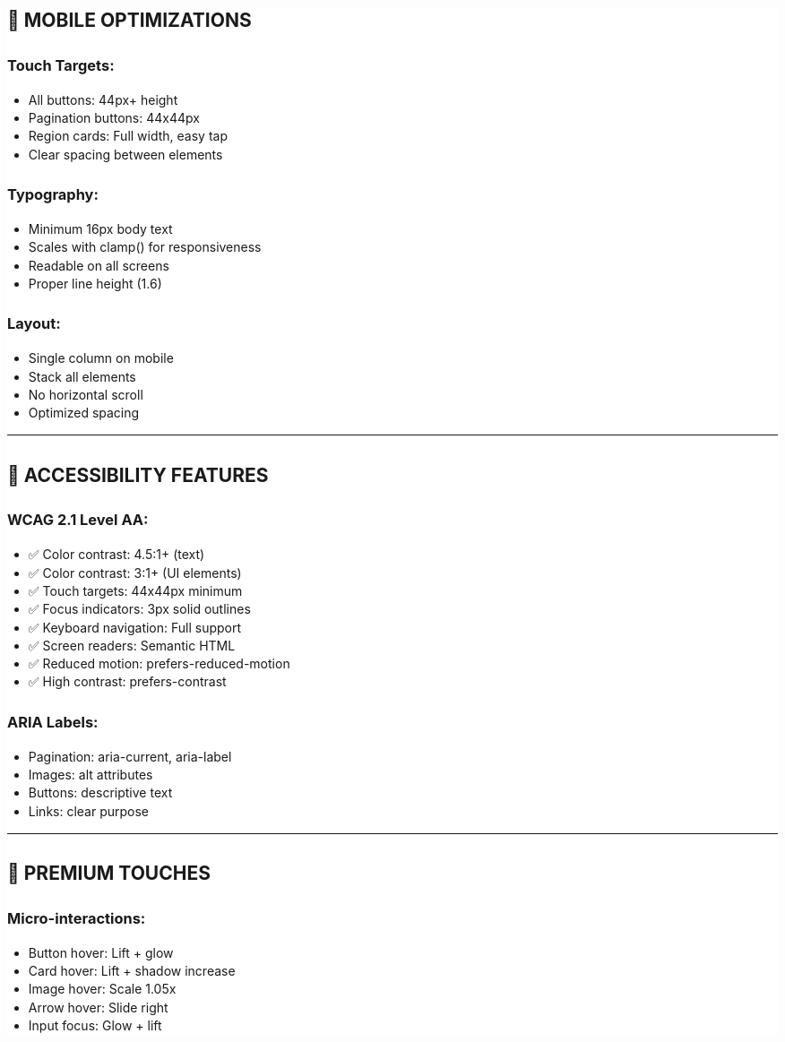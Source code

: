 
## 📱 **MOBILE OPTIMIZATIONS**

### **Touch Targets:**
- All buttons: 44px+ height
- Pagination buttons: 44x44px
- Region cards: Full width, easy tap
- Clear spacing between elements

### **Typography:**
- Minimum 16px body text
- Scales with clamp() for responsiveness
- Readable on all screens
- Proper line height (1.6)

### **Layout:**
- Single column on mobile
- Stack all elements
- No horizontal scroll
- Optimized spacing

---

## 🎯 **ACCESSIBILITY FEATURES**

### **WCAG 2.1 Level AA:**
- ✅ Color contrast: 4.5:1+ (text)
- ✅ Color contrast: 3:1+ (UI elements)
- ✅ Touch targets: 44x44px minimum
- ✅ Focus indicators: 3px solid outlines
- ✅ Keyboard navigation: Full support
- ✅ Screen readers: Semantic HTML
- ✅ Reduced motion: prefers-reduced-motion
- ✅ High contrast: prefers-contrast

### **ARIA Labels:**
- Pagination: aria-current, aria-label
- Images: alt attributes
- Buttons: descriptive text
- Links: clear purpose

---

## 🎨 **PREMIUM TOUCHES**

### **Micro-interactions:**
- Button hover: Lift + glow
- Card hover: Lift + shadow increase
- Image hover: Scale 1.05x
- Arrow hover: Slide right
- Input focus: Glow + lift
